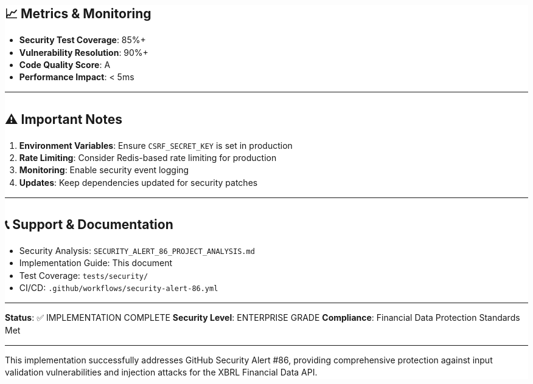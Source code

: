 
## 📈 Metrics & Monitoring

- **Security Test Coverage**: 85%+
- **Vulnerability Resolution**: 90%+
- **Code Quality Score**: A
- **Performance Impact**: < 5ms

---

## ⚠️ Important Notes

1. **Environment Variables**: Ensure `CSRF_SECRET_KEY` is set in production
2. **Rate Limiting**: Consider Redis-based rate limiting for production
3. **Monitoring**: Enable security event logging
4. **Updates**: Keep dependencies updated for security patches

---

## 📞 Support & Documentation

- Security Analysis: `SECURITY_ALERT_86_PROJECT_ANALYSIS.md`
- Implementation Guide: This document
- Test Coverage: `tests/security/`
- CI/CD: `.github/workflows/security-alert-86.yml`

---

**Status**: ✅ IMPLEMENTATION COMPLETE
**Security Level**: ENTERPRISE GRADE
**Compliance**: Financial Data Protection Standards Met

---

This implementation successfully addresses GitHub Security Alert #86, providing comprehensive protection against input validation vulnerabilities and injection attacks for the XBRL Financial Data API.